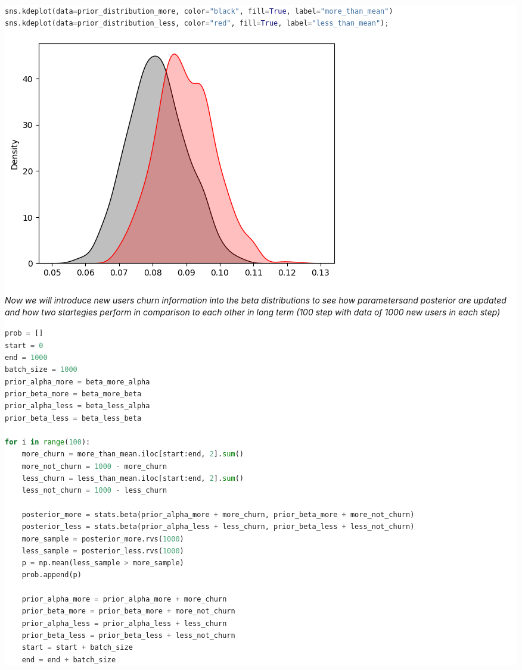 
```python
sns.kdeplot(data=prior_distribution_more, color="black", fill=True, label="more_than_mean")
sns.kdeplot(data=prior_distribution_less, color="red", fill=True, label="less_than_mean");
```


![png](output_84_0.png)


*Now we will introduce new users churn information into the beta distributions to see how parametersand posterior are updated
and how two startegies perform in comparison to each other in long term (100 step with data of 1000 new users in each step)*


```python
prob = []
start = 0
end = 1000
batch_size = 1000
prior_alpha_more = beta_more_alpha
prior_beta_more = beta_more_beta
prior_alpha_less = beta_less_alpha
prior_beta_less = beta_less_beta

for i in range(100):
    more_churn = more_than_mean.iloc[start:end, 2].sum()
    more_not_churn = 1000 - more_churn
    less_churn = less_than_mean.iloc[start:end, 2].sum()
    less_not_churn = 1000 - less_churn
    
    posterior_more = stats.beta(prior_alpha_more + more_churn, prior_beta_more + more_not_churn)
    posterior_less = stats.beta(prior_alpha_less + less_churn, prior_beta_less + less_not_churn)
    more_sample = posterior_more.rvs(1000)
    less_sample = posterior_less.rvs(1000)
    p = np.mean(less_sample > more_sample)
    prob.append(p)
    
    prior_alpha_more = prior_alpha_more + more_churn
    prior_beta_more = prior_beta_more + more_not_churn
    prior_alpha_less = prior_alpha_less + less_churn
    prior_beta_less = prior_beta_less + less_not_churn
    start = start + batch_size
    end = end + batch_size
```
